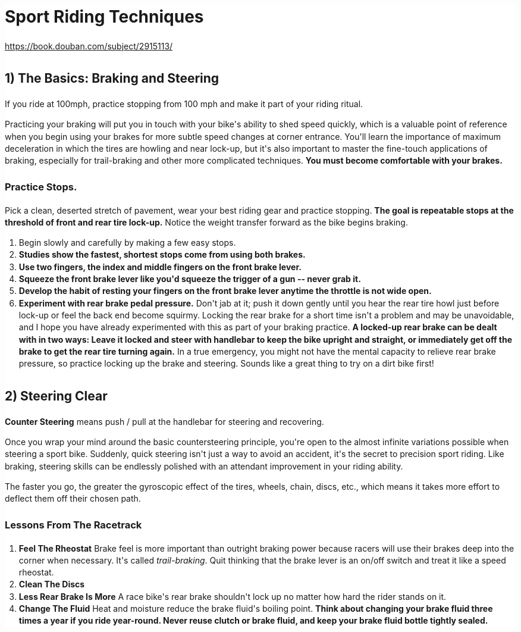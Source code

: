 # Sport Riding Techniques

https://book.douban.com/subject/2915113/

## 1) The Basics: Braking and Steering

If you ride at 100mph, practice stopping from 100 mph and make it part of your riding ritual.

Practicing your braking will put you in touch with your bike's ability to shed speed quickly, which is a valuable point of reference when you begin using your brakes for more subtle speed changes at corner entrance. You'll learn the importance of maximum deceleration in which the tires are howling and near lock-up, but it's also important to master the fine-touch applications of braking, especially for trail-braking and other more complicated techniques. **You must become comfortable with your brakes.**

### Practice Stops.

Pick a clean, deserted stretch of pavement, wear your best riding gear and practice stopping. **The goal is repeatable stops at the threshold of front and rear tire lock-up.** Notice the weight transfer forward as the bike begins braking.

1. Begin slowly and carefully by making a few easy stops.
2. **Studies show the fastest, shortest stops come from using both brakes.**
3. **Use two fingers, the index and middle fingers on the front brake lever.**
4. **Squeeze the front brake lever like you'd squeeze the trigger of a gun -- never grab it.**
5. **Develop the habit of resting your fingers on the front brake lever anytime the throttle is not wide open.**
6. **Experiment with rear brake pedal pressure.** Don't jab at it; push it down gently until you hear the rear tire howl just before lock-up or feel the back end become squirmy. Locking the rear brake for a short time isn't a problem and may be unavoidable, and I hope you have already experimented with this as part of your braking practice. **A locked-up rear brake can be dealt with in two ways: Leave it locked and steer with handlebar to keep the bike upright and straight, or immediately get off the brake to get the rear tire turning again.** In a true emergency, you might not have the mental capacity to relieve rear brake pressure, so practice locking up the brake and steering. Sounds like a great thing to try on a dirt bike first!

## 2) Steering Clear

**Counter Steering** means push / pull at the handlebar for steering and recovering.

Once you wrap your mind around the basic countersteering principle, you're open to the almost infinite variations possible when steering a sport bike. Suddenly, quick steering isn't just a way to avoid an accident, it's the secret to precision sport riding. Like braking, steering skills can be endlessly polished with an attendant improvement in your riding ability.

The faster you go, the greater the gyroscopic effect of the tires, wheels, chain, discs, etc., which means it takes more effort to deflect them off their chosen path.

### Lessons From The Racetrack

1. **Feel The Rheostat** Brake feel is more important than outright braking power because racers will use their brakes deep into the corner when necessary. It's called *trail-braking*. Quit thinking that the brake lever is an on/off switch and treat it like a speed rheostat.
2. **Clean The Discs**
3. **Less Rear Brake Is More** A race bike's rear brake shouldn't lock up no matter how hard the rider stands on it.
4. **Change The Fluid** Heat and moisture reduce the brake fluid's boiling point. **Think about changing your brake fluid three times a year if you ride year-round. Never reuse clutch or brake fluid, and keep your brake fluid bottle tightly sealed.**
